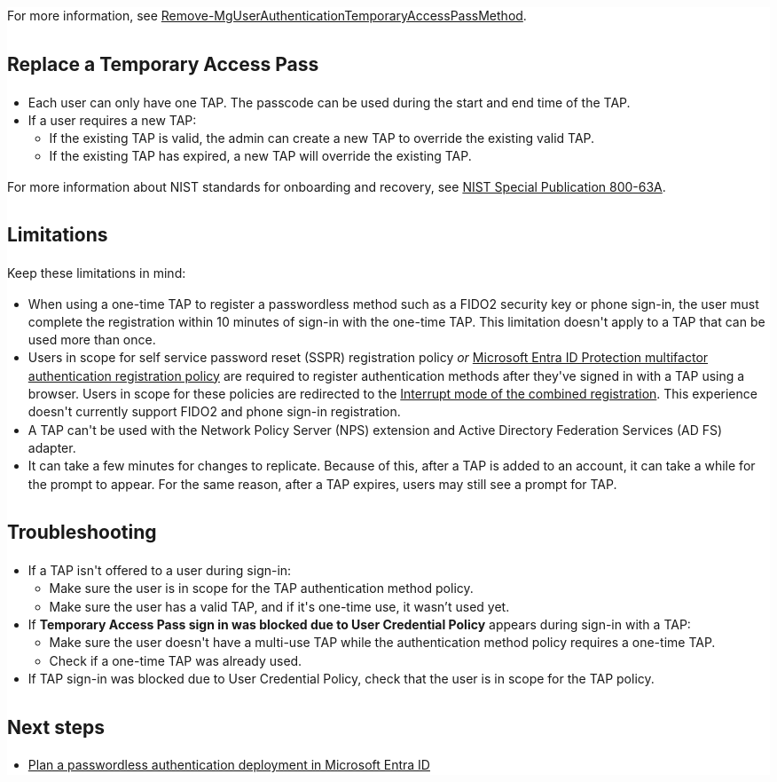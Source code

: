For more information, see [Remove-MgUserAuthenticationTemporaryAccessPassMethod](/powershell/module/microsoft.graph.identity.signins/remove-mguserauthenticationtemporaryaccesspassmethod?view=graph-powershell-1.0&preserve-view=true&viewFallbackFrom=graph-powershell-beta).

## Replace a Temporary Access Pass 

- Each user can only have one TAP. The passcode can be used during the start and end time of the TAP.
- If a user requires a new TAP:
  - If the existing TAP is valid, the admin can create a new TAP to override the existing valid TAP.  
  - If the existing TAP has expired, a new TAP will override the existing TAP.

For more information about NIST standards for onboarding and recovery, see [NIST Special Publication 800-63A](https://pages.nist.gov/800-63-3/sp800-63a.html#sec4).

## Limitations

Keep these limitations in mind:

- When using a one-time TAP to register a passwordless method such as a FIDO2 security key or phone sign-in, the user must complete the registration within 10 minutes of sign-in with the one-time TAP. This limitation doesn't apply to a TAP that can be used more than once.
- Users in scope for self service password reset (SSPR) registration policy *or* [Microsoft Entra ID Protection multifactor authentication registration policy](~/id-protection/howto-identity-protection-configure-mfa-policy.md) are required to register authentication methods after they've signed in with a TAP using a browser. 
Users in scope for these policies are redirected to the [Interrupt mode of the combined registration](concept-registration-mfa-sspr-combined.md#combined-registration-modes). This experience doesn't currently support FIDO2 and phone sign-in registration. 
- A TAP can't be used with the Network Policy Server (NPS) extension and Active Directory Federation Services (AD FS) adapter.
- It can take a few minutes for changes to replicate. Because of this, after a TAP is added to an account, it can take a while for the prompt to appear. For the same reason, after a TAP expires, users may still see a prompt for TAP. 

## Troubleshooting    

- If a TAP isn't offered to a user during sign-in:
  - Make sure the user is in scope for the TAP authentication method policy.
  - Make sure the user has a valid TAP, and if it's one-time use, it wasn’t used yet.
- If **Temporary Access Pass sign in was blocked due to User Credential Policy** appears during sign-in with a TAP:
  - Make sure the user doesn't have a multi-use TAP while the authentication method policy requires a one-time TAP.
  - Check if a one-time TAP was already used.
- If TAP sign-in was blocked due to User Credential Policy, check that the user is in scope for the TAP policy.

## Next steps

- [Plan a passwordless authentication deployment in Microsoft Entra ID](howto-authentication-passwordless-deployment.md)
